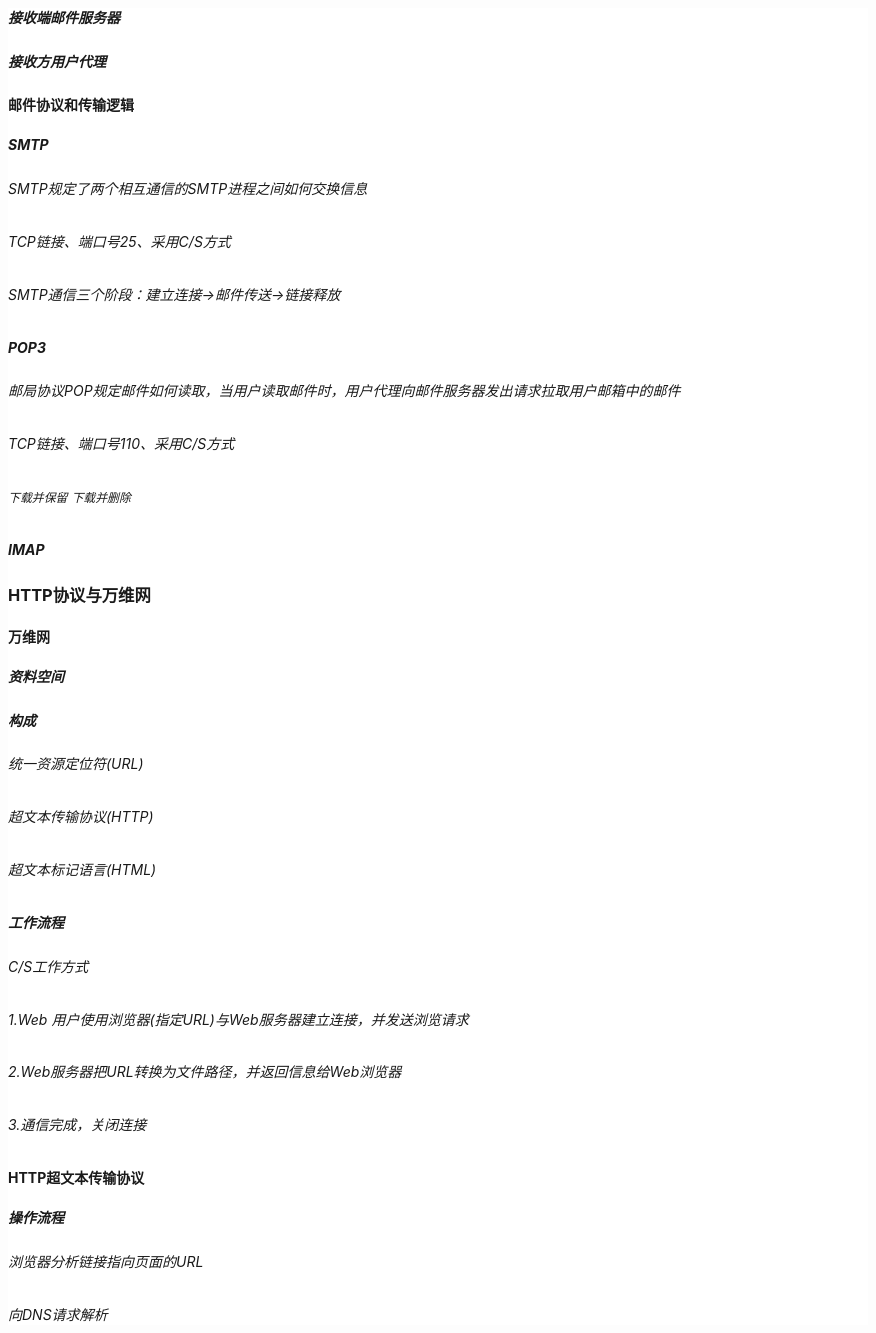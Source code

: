 ##### 接收端邮件服务器

##### 接收方用户代理

#### 邮件协议和传输逻辑

##### SMTP

###### SMTP规定了两个相互通信的SMTP进程之间如何交换信息

###### TCP链接、端口号25、采用C/S方式

###### SMTP通信三个阶段：建立连接->邮件传送->链接释放

##### POP3

###### 邮局协议POP规定邮件如何读取，当用户读取邮件时，用户代理向邮件服务器发出请求拉取用户邮箱中的邮件

###### TCP链接、端口号110、采用C/S方式

###### `下载并保留` `下载并删除`

##### IMAP

### HTTP协议与万维网

#### 万维网

##### 资料空间

##### 构成

###### 统一资源定位符(URL)

###### 超文本传输协议(HTTP)

###### 超文本标记语言(HTML)

##### 工作流程

###### C/S工作方式

###### 1.Web 用户使用浏览器(指定URL)与Web服务器建立连接，并发送浏览请求

###### 2.Web服务器把URL转换为文件路径，并返回信息给Web浏览器

###### 3.通信完成，关闭连接

#### HTTP超文本传输协议

##### 操作流程

###### 浏览器分析链接指向页面的URL

###### 向DNS请求解析
